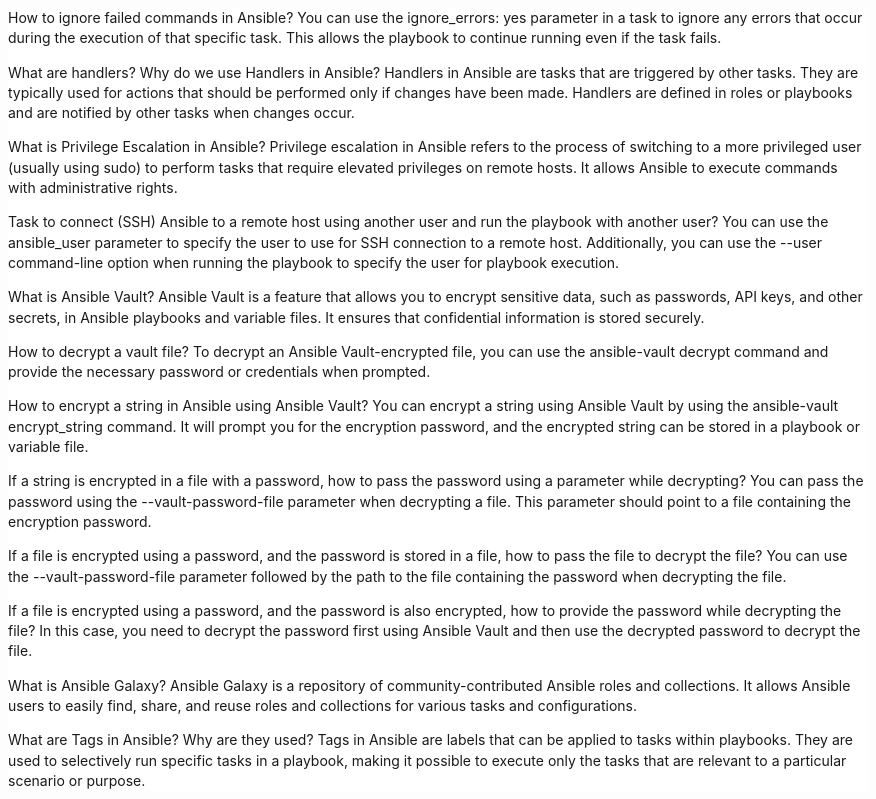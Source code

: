 How to ignore failed commands in Ansible?
You can use the ignore_errors: yes parameter in a task to ignore any errors that occur during the execution of that specific task. This allows the playbook to continue running even if the task fails.

What are handlers? Why do we use Handlers in Ansible?
Handlers in Ansible are tasks that are triggered by other tasks. They are typically used for actions that should be performed only if changes have been made. Handlers are defined in roles or playbooks and are notified by other tasks when changes occur.

What is Privilege Escalation in Ansible?
Privilege escalation in Ansible refers to the process of switching to a more privileged user (usually using sudo) to perform tasks that require elevated privileges on remote hosts. It allows Ansible to execute commands with administrative rights.

Task to connect (SSH) Ansible to a remote host using another user and run the playbook with another user?
You can use the ansible_user parameter to specify the user to use for SSH connection to a remote host. Additionally, you can use the --user command-line option when running the playbook to specify the user for playbook execution.

What is Ansible Vault?
Ansible Vault is a feature that allows you to encrypt sensitive data, such as passwords, API keys, and other secrets, in Ansible playbooks and variable files. It ensures that confidential information is stored securely.

How to decrypt a vault file?
To decrypt an Ansible Vault-encrypted file, you can use the ansible-vault decrypt command and provide the necessary password or credentials when prompted.

How to encrypt a string in Ansible using Ansible Vault?
You can encrypt a string using Ansible Vault by using the ansible-vault encrypt_string command. It will prompt you for the encryption password, and the encrypted string can be stored in a playbook or variable file.

If a string is encrypted in a file with a password, how to pass the password using a parameter while decrypting?
You can pass the password using the --vault-password-file parameter when decrypting a file. This parameter should point to a file containing the encryption password.

If a file is encrypted using a password, and the password is stored in a file, how to pass the file to decrypt the file?
You can use the --vault-password-file parameter followed by the path to the file containing the password when decrypting the file.

If a file is encrypted using a password, and the password is also encrypted, how to provide the password while decrypting the file?
In this case, you need to decrypt the password first using Ansible Vault and then use the decrypted password to decrypt the file.

What is Ansible Galaxy?
Ansible Galaxy is a repository of community-contributed Ansible roles and collections. It allows Ansible users to easily find, share, and reuse roles and collections for various tasks and configurations.

What are Tags in Ansible? Why are they used?
Tags in Ansible are labels that can be applied to tasks within playbooks. They are used to selectively run specific tasks in a playbook, making it possible to execute only the tasks that are relevant to a particular scenario or purpose.

